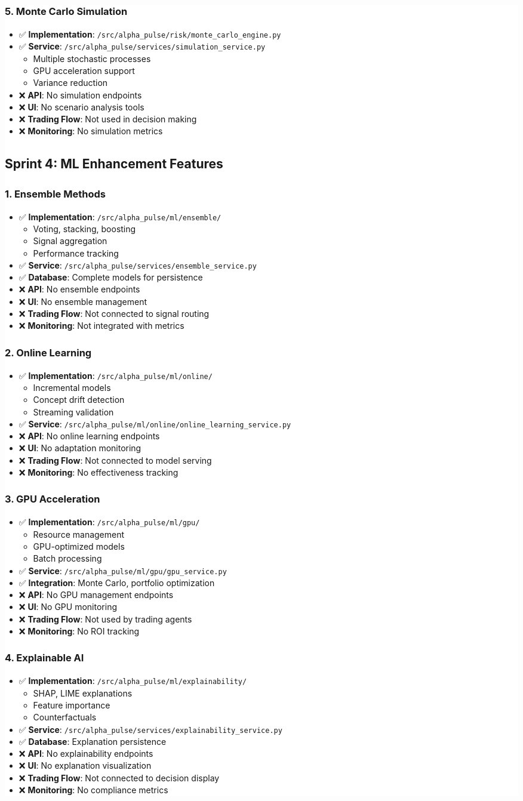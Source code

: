 ### 5. Monte Carlo Simulation
- ✅ **Implementation**: `/src/alpha_pulse/risk/monte_carlo_engine.py`
- ✅ **Service**: `/src/alpha_pulse/services/simulation_service.py`
  - Multiple stochastic processes
  - GPU acceleration support
  - Variance reduction
- ❌ **API**: No simulation endpoints
- ❌ **UI**: No scenario analysis tools
- ❌ **Trading Flow**: Not used in decision making
- ❌ **Monitoring**: No simulation metrics

## Sprint 4: ML Enhancement Features

### 1. Ensemble Methods
- ✅ **Implementation**: `/src/alpha_pulse/ml/ensemble/`
  - Voting, stacking, boosting
  - Signal aggregation
  - Performance tracking
- ✅ **Service**: `/src/alpha_pulse/services/ensemble_service.py`
- ✅ **Database**: Complete models for persistence
- ❌ **API**: No ensemble endpoints
- ❌ **UI**: No ensemble management
- ❌ **Trading Flow**: Not connected to signal routing
- ❌ **Monitoring**: Not integrated with metrics

### 2. Online Learning
- ✅ **Implementation**: `/src/alpha_pulse/ml/online/`
  - Incremental models
  - Concept drift detection
  - Streaming validation
- ✅ **Service**: `/src/alpha_pulse/ml/online/online_learning_service.py`
- ❌ **API**: No online learning endpoints
- ❌ **UI**: No adaptation monitoring
- ❌ **Trading Flow**: Not connected to model serving
- ❌ **Monitoring**: No effectiveness tracking

### 3. GPU Acceleration
- ✅ **Implementation**: `/src/alpha_pulse/ml/gpu/`
  - Resource management
  - GPU-optimized models
  - Batch processing
- ✅ **Service**: `/src/alpha_pulse/ml/gpu/gpu_service.py`
- ✅ **Integration**: Monte Carlo, portfolio optimization
- ❌ **API**: No GPU management endpoints
- ❌ **UI**: No GPU monitoring
- ❌ **Trading Flow**: Not used by trading agents
- ❌ **Monitoring**: No ROI tracking

### 4. Explainable AI
- ✅ **Implementation**: `/src/alpha_pulse/ml/explainability/`
  - SHAP, LIME explanations
  - Feature importance
  - Counterfactuals
- ✅ **Service**: `/src/alpha_pulse/services/explainability_service.py`
- ✅ **Database**: Explanation persistence
- ❌ **API**: No explainability endpoints
- ❌ **UI**: No explanation visualization
- ❌ **Trading Flow**: Not connected to decision display
- ❌ **Monitoring**: No compliance metrics
